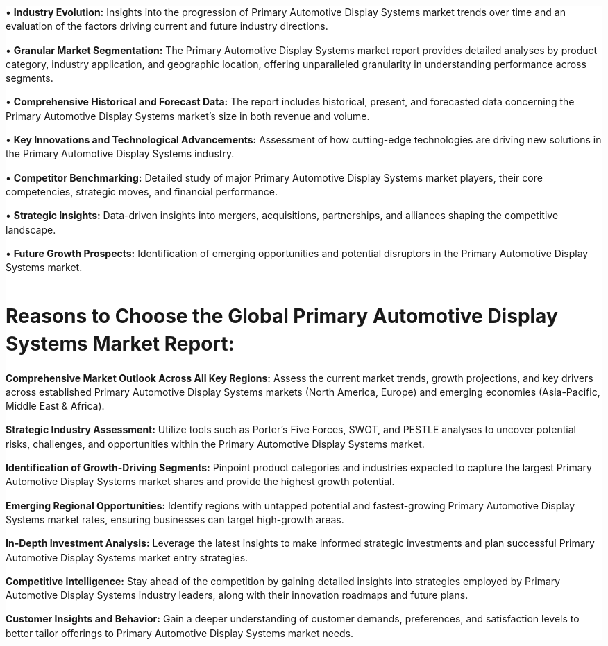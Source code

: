 • <strong>Industry Evolution:</strong> Insights into the progression of Primary Automotive Display Systems market trends over time and an evaluation of the factors driving current and future industry directions.

• <strong>Granular Market Segmentation:</strong> The Primary Automotive Display Systems market report provides detailed analyses by product category, industry application, and geographic location, offering unparalleled granularity in understanding performance across segments.

• <strong>Comprehensive Historical and Forecast Data:</strong> The report includes historical, present, and forecasted data concerning the Primary Automotive Display Systems market’s size in both revenue and volume.

• <strong>Key Innovations and Technological Advancements:</strong> Assessment of how cutting-edge technologies are driving new solutions in the Primary Automotive Display Systems industry.

• <strong>Competitor Benchmarking:</strong> Detailed study of major Primary Automotive Display Systems market players, their core competencies, strategic moves, and financial performance.

• <strong>Strategic Insights:</strong> Data-driven insights into mergers, acquisitions, partnerships, and alliances shaping the competitive landscape.

• <strong>Future Growth Prospects:</strong> Identification of emerging opportunities and potential disruptors in the Primary Automotive Display Systems market.

# <strong>Reasons to Choose the Global Primary Automotive Display Systems Market Report:</strong>

<strong>Comprehensive Market Outlook Across All Key Regions:</strong>
Assess the current market trends, growth projections, and key drivers across established Primary Automotive Display Systems markets (North America, Europe) and emerging economies (Asia-Pacific, Middle East & Africa).

<strong>Strategic Industry Assessment:</strong>
Utilize tools such as Porter’s Five Forces, SWOT, and PESTLE analyses to uncover potential risks, challenges, and opportunities within the Primary Automotive Display Systems market.

<strong>Identification of Growth-Driving Segments:</strong>
Pinpoint product categories and industries expected to capture the largest Primary Automotive Display Systems market shares and provide the highest growth potential.

<strong>Emerging Regional Opportunities:</strong>
Identify regions with untapped potential and fastest-growing Primary Automotive Display Systems market rates, ensuring businesses can target high-growth areas.

<strong>In-Depth Investment Analysis:</strong>
Leverage the latest insights to make informed strategic investments and plan successful Primary Automotive Display Systems market entry strategies.

<strong>Competitive Intelligence:</strong>
Stay ahead of the competition by gaining detailed insights into strategies employed by Primary Automotive Display Systems industry leaders, along with their innovation roadmaps and future plans.

<strong>Customer Insights and Behavior:</strong>
Gain a deeper understanding of customer demands, preferences, and satisfaction levels to better tailor offerings to Primary Automotive Display Systems market needs.
